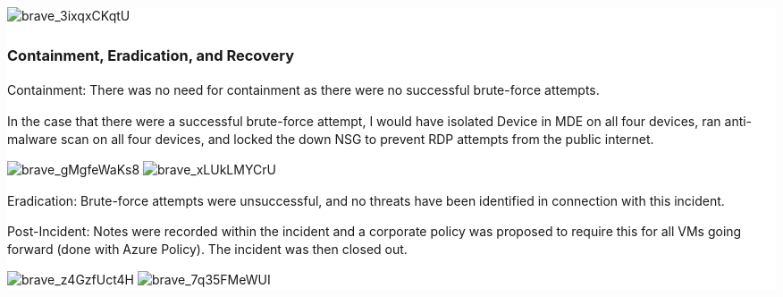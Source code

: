 <img width="999" height="415" alt="brave_3ixqxCKqtU" src="https://github.com/user-attachments/assets/0199bc6b-dd6f-403c-91a4-f2d18b4f8938" />

### Containment, Eradication, and Recovery

Containment:
There was no need for containment as there were no successful brute-force attempts.

In the case that there were a successful brute-force attempt, I would have isolated Device in MDE on all four devices, ran anti-malware scan on all four devices, and locked the down NSG to prevent RDP attempts from the public internet.

<img width="1560" height="672" alt="brave_gMgfeWaKs8" src="https://github.com/user-attachments/assets/90b46821-ba54-4f0b-82fe-cca9911f396a" />

<img width="1550" height="619" alt="brave_xLUkLMYCrU" src="https://github.com/user-attachments/assets/fed7f0c3-71c3-4888-8f16-dae8b285f2e6" />

Eradication:
Brute-force attempts were unsuccessful, and no threats have been identified in connection with this incident.

Post-Incident:
Notes were recorded within the incident and a corporate policy was proposed to require this for all VMs going forward (done with Azure Policy). The incident was then closed out. 

<img width="372" height="369" alt="brave_z4GzfUct4H" src="https://github.com/user-attachments/assets/c18a4cfb-b9ae-44b1-a905-7f5fa835a82b" />

<img width="484" height="279" alt="brave_7q35FMeWUI" src="https://github.com/user-attachments/assets/5be3a107-2316-4083-b89f-be2b4840f5fb" />

